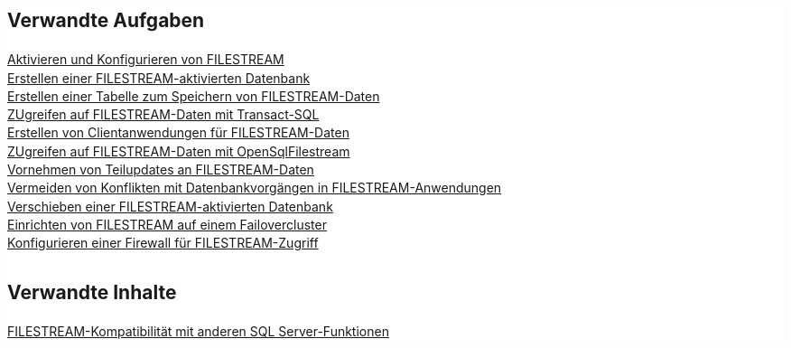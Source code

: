 ##  <a name="related-tasks"></a>Verwandte Aufgaben  
 [Aktivieren und Konfigurieren von FILESTREAM](../../relational-databases/blob/enable-and-configure-filestream.md)  
  [Erstellen einer FILESTREAM-aktivierten Datenbank](../../relational-databases/blob/create-a-filestream-enabled-database.md)  
  [Erstellen einer Tabelle zum Speichern von FILESTREAM-Daten](../../relational-databases/blob/create-a-table-for-storing-filestream-data.md)  
  [ZUgreifen auf FILESTREAM-Daten mit Transact-SQL](../../relational-databases/blob/access-filestream-data-with-transact-sql.md)  
  [Erstellen von Clientanwendungen für FILESTREAM-Daten](../../relational-databases/blob/create-client-applications-for-filestream-data.md)  
  [ZUgreifen auf FILESTREAM-Daten mit OpenSqlFilestream](../../relational-databases/blob/access-filestream-data-with-opensqlfilestream.md)  
  [Vornehmen von Teilupdates an FILESTREAM-Daten](../../relational-databases/blob/make-partial-updates-to-filestream-data.md)  
  [Vermeiden von Konflikten mit Datenbankvorgängen in FILESTREAM-Anwendungen](../../relational-databases/blob/avoid-conflicts-with-database-operations-in-filestream-applications.md)  
  [Verschieben einer FILESTREAM-aktivierten Datenbank](../../relational-databases/blob/move-a-filestream-enabled-database.md)  
  [Einrichten von FILESTREAM auf einem Failovercluster](../../relational-databases/blob/set-up-filestream-on-a-failover-cluster.md)  
  [Konfigurieren einer Firewall für FILESTREAM-Zugriff](../../relational-databases/blob/configure-a-firewall-for-filestream-access.md)  

  
##  <a name="related-content"></a>Verwandte Inhalte  
 [FILESTREAM-Kompatibilität mit anderen SQL Server-Funktionen](../../relational-databases/blob/filestream-compatibility-with-other-sql-server-features.md)  
  

